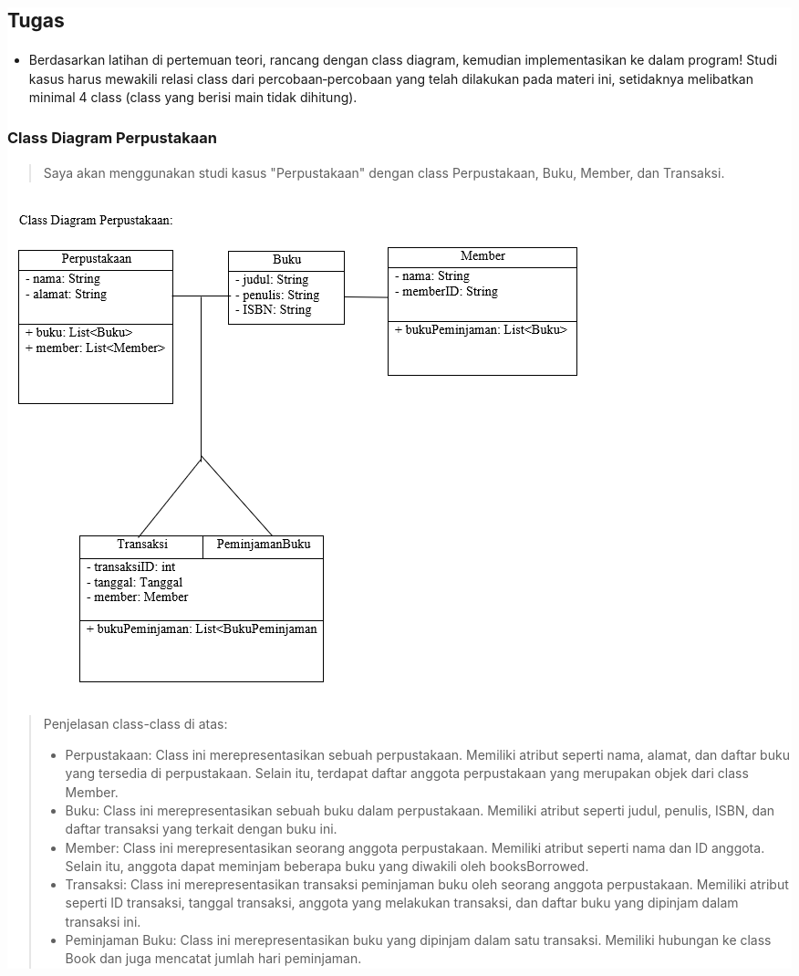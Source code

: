 ## Tugas

- Berdasarkan latihan di pertemuan teori, rancang dengan class diagram, kemudian implementasikan ke dalam program! Studi kasus harus mewakili relasi class dari percobaan‑percobaan yang telah dilakukan pada materi ini, setidaknya melibatkan minimal 4 class (class yang berisi main tidak dihitung).

### Class Diagram Perpustakaan

> Saya akan menggunakan studi kasus "Perpustakaan" dengan class Perpustakaan, Buku, Member, dan Transaksi.

<img src = "ss/tugas/1.png">

> Penjelasan class-class di atas:
>
> - Perpustakaan: Class ini merepresentasikan sebuah perpustakaan. Memiliki atribut seperti nama, alamat, dan daftar buku yang tersedia di perpustakaan. Selain itu, terdapat daftar anggota perpustakaan yang merupakan objek dari class Member.
> - Buku: Class ini merepresentasikan sebuah buku dalam perpustakaan. Memiliki atribut seperti judul, penulis, ISBN, dan daftar transaksi yang terkait dengan buku ini.
> - Member: Class ini merepresentasikan seorang anggota perpustakaan. Memiliki atribut seperti nama dan ID anggota. Selain itu, anggota dapat meminjam beberapa buku yang diwakili oleh booksBorrowed.
> - Transaksi: Class ini merepresentasikan transaksi peminjaman buku oleh seorang anggota perpustakaan. Memiliki atribut seperti ID transaksi, tanggal transaksi, anggota yang melakukan transaksi, dan daftar buku yang dipinjam dalam transaksi ini.
> - Peminjaman Buku: Class ini merepresentasikan buku yang dipinjam dalam satu transaksi. Memiliki hubungan ke class Book dan juga mencatat jumlah hari peminjaman.
